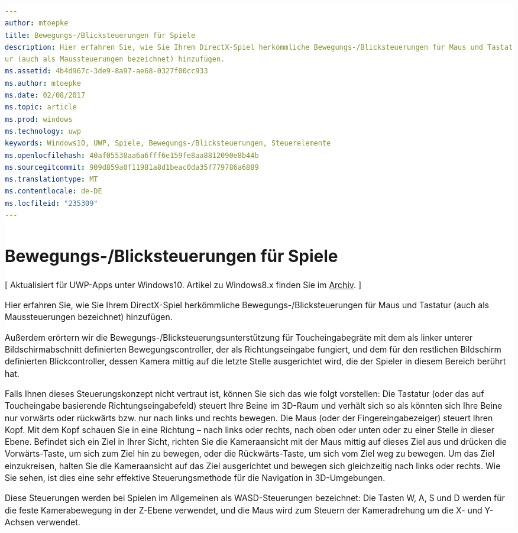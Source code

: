 ```yaml
---
author: mtoepke
title: Bewegungs-/Blicksteuerungen für Spiele
description: Hier erfahren Sie, wie Sie Ihrem DirectX-Spiel herkömmliche Bewegungs-/Blicksteuerungen für Maus und Tastatur (auch als Maussteuerungen bezeichnet) hinzufügen.
ms.assetid: 4b4d967c-3de9-8a97-ae68-0327f00cc933
ms.author: mtoepke
ms.date: 02/08/2017
ms.topic: article
ms.prod: windows
ms.technology: uwp
keywords: Windows10, UWP, Spiele, Bewegungs-/Blicksteuerungen, Steuerelemente
ms.openlocfilehash: 40af05538aa6a6fff6e159fe8aa8812090e8b44b
ms.sourcegitcommit: 909d859a0f11981a8d1beac0da35f779786a6889
ms.translationtype: MT
ms.contentlocale: de-DE
ms.locfileid: "235309"
---
```

# <a name="span-iddevgamingtutorialaddingmove-lookcontrolstoyourdirectxgamespanmove-look-controls-for-games"></a><span id="dev_gaming.tutorial__adding_move-look_controls_to_your_directx_game"></span>Bewegungs-/Blicksteuerungen für Spiele


\[ Aktualisiert für UWP-Apps unter Windows10. Artikel zu Windows8.x finden Sie im [Archiv](http://go.microsoft.com/fwlink/p/?linkid=619132). \]

Hier erfahren Sie, wie Sie Ihrem DirectX-Spiel herkömmliche Bewegungs-/Blicksteuerungen für Maus und Tastatur (auch als Maussteuerungen bezeichnet) hinzufügen.

Außerdem erörtern wir die Bewegungs-/Blicksteuerungsunterstützung für Toucheingabegräte mit dem als linker unterer Bildschirmabschnitt definierten Bewegungscontroller, der als Richtungseingabe fungiert, und dem für den restlichen Bildschirm definierten Blickcontroller, dessen Kamera mittig auf die letzte Stelle ausgerichtet wird, die der Spieler in diesem Bereich berührt hat.

Falls Ihnen dieses Steuerungskonzept nicht vertraut ist, können Sie sich das wie folgt vorstellen: Die Tastatur (oder das auf Toucheingabe basierende Richtungseingabefeld) steuert Ihre Beine im 3D-Raum und verhält sich so als könnten sich Ihre Beine nur vorwärts oder rückwärts bzw. nur nach links und rechts bewegen. Die Maus (oder der Fingereingabezeiger) steuert Ihren Kopf. Mit dem Kopf schauen Sie in eine Richtung – nach links oder rechts, nach oben oder unten oder zu einer Stelle in dieser Ebene. Befindet sich ein Ziel in Ihrer Sicht, richten Sie die Kameraansicht mit der Maus mittig auf dieses Ziel aus und drücken die Vorwärts-Taste, um sich zum Ziel hin zu bewegen, oder die Rückwärts-Taste, um sich vom Ziel weg zu bewegen. Um das Ziel einzukreisen, halten Sie die Kameraansicht auf das Ziel ausgerichtet und bewegen sich gleichzeitig nach links oder rechts. Wie Sie sehen, ist dies eine sehr effektive Steuerungsmethode für die Navigation in 3D-Umgebungen.

Diese Steuerungen werden bei Spielen im Allgemeinen als WASD-Steuerungen bezeichnet: Die Tasten W, A, S und D werden für die feste Kamerabewegung in der Z-Ebene verwendet, und die Maus wird zum Steuern der Kameradrehung um die X- und Y-Achsen verwendet.
